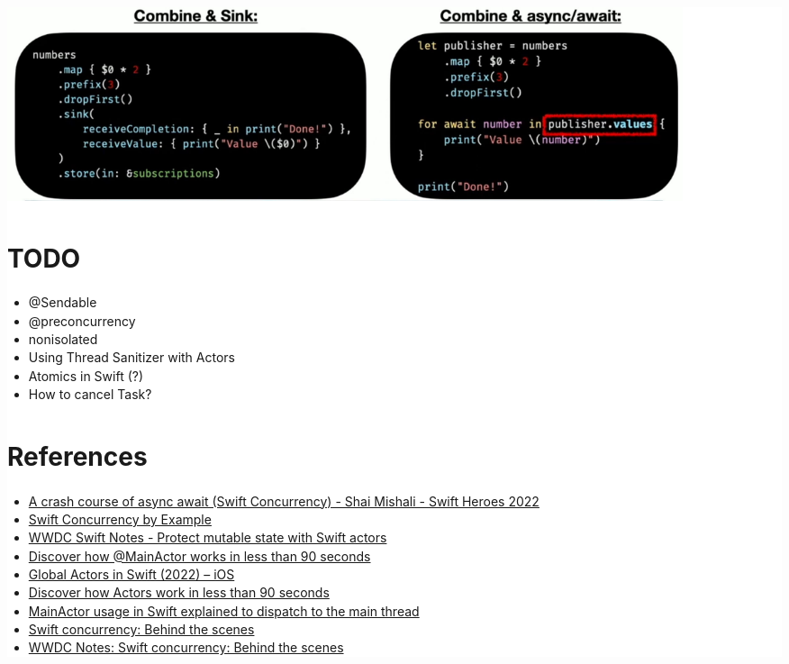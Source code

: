 <img src="images/async_combine.jpg" width="750"/>

# TODO <a name="todo"></a>
- @Sendable
- @preconcurrency
- nonisolated
- Using Thread Sanitizer with Actors
- Atomics in Swift (?)
- How to cancel Task?

# References <a name="references"></a>
- [A crash course of async await (Swift Concurrency) - Shai Mishali - Swift Heroes 2022](https://www.youtube.com/watch?v=uWqy5KZXSlA)
- [Swift Concurrency by Example](https://www.hackingwithswift.com/quick-start/concurrency)
- [WWDC Swift Notes - Protect mutable state with Swift actors](https://www.wwdcnotes.com/notes/wwdc21/10133/)
- [Discover how @MainActor works in less than 90 seconds](https://www.youtube.com/watch?v=pM2ZhOYPuDA)
- [Global Actors in Swift (2022) – iOS](https://www.youtube.com/watch?v=CU_FfeTuQXs)
- [Discover how Actors work in less than 90 seconds](https://www.youtube.com/watch?v=v8qE5YK5-aI)
- [MainActor usage in Swift explained to dispatch to the main thread](https://www.avanderlee.com/swift/mainactor-dispatch-main-thread/)
- [Swift concurrency: Behind the scenes](https://developer.apple.com/videos/play/wwdc2021/10254/)
- [WWDC Notes: Swift concurrency: Behind the scenes](https://www.donnywals.com/wwdc-notes-swift-concurrency-behind-the-scenes/)
